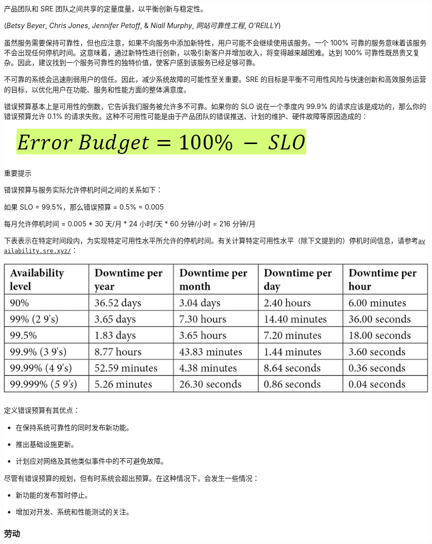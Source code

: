 产品团队和 SRE 团队之间共享的定量度量，以平衡创新与稳定性。

(*Betsy Beyer*, *Chris Jones*, *Jennifer Petoff*, & *Niall Murphy*, *网站可靠性工程*, *O'REILLY*)

虽然服务需要保持可靠性，但也应注意，如果不向服务中添加新特性，用户可能不会继续使用该服务。一个 100% 可靠的服务意味着该服务不会出现任何停机时间。这意味着，通过新特性进行创新，以吸引新客户并增加收入，将变得越来越困难。达到 100% 可靠性既昂贵又复杂。因此，建议找到一个服务可靠性的独特价值，使客户感到该服务已经足够可靠。

不可靠的系统会迅速削弱用户的信任。因此，减少系统故障的可能性至关重要。SRE 的目标是平衡不可用性风险与快速创新和高效服务运营的目标，以优化用户在功能、服务和性能方面的整体满意度。

错误预算基本上是可用性的倒数，它告诉我们服务被允许多不可靠。如果你的 SLO 说在一个季度内 99.9% 的请求应该是成功的，那么你的错误预算允许 0.1% 的请求失败。这种不可用性可能是由于产品团队的错误推送、计划的维护、硬件故障等原因造成的：

![](img/Formula_01_005.png)

重要提示

错误预算与服务实际允许停机时间之间的关系如下：

如果 SLO = 99.5%，那么错误预算 = 0.5% = 0.005

每月允许停机时间 = 0.005 * 30 天/月 * 24 小时/天 * 60 分钟/小时 = 216 分钟/月

下表表示在特定时间段内，为实现特定可用性水平所允许的停机时间。有关计算特定可用性水平（除下文提到的）停机时间信息，请参考[`availability.sre.xyz/`](https://availability.sre.xyz/)：

![](img/B15587_01_Table-01.jpg)

定义错误预算有其优点：

+   在保持系统可靠性的同时发布新功能。

+   推出基础设施更新。

+   计划应对网络及其他类似事件中的不可避免故障。

尽管有错误预算的规划，但有时系统会超出预算。在这种情况下，会发生一些情况：

+   新功能的发布暂时停止。

+   增加对开发、系统和性能测试的关注。

### 劳动
